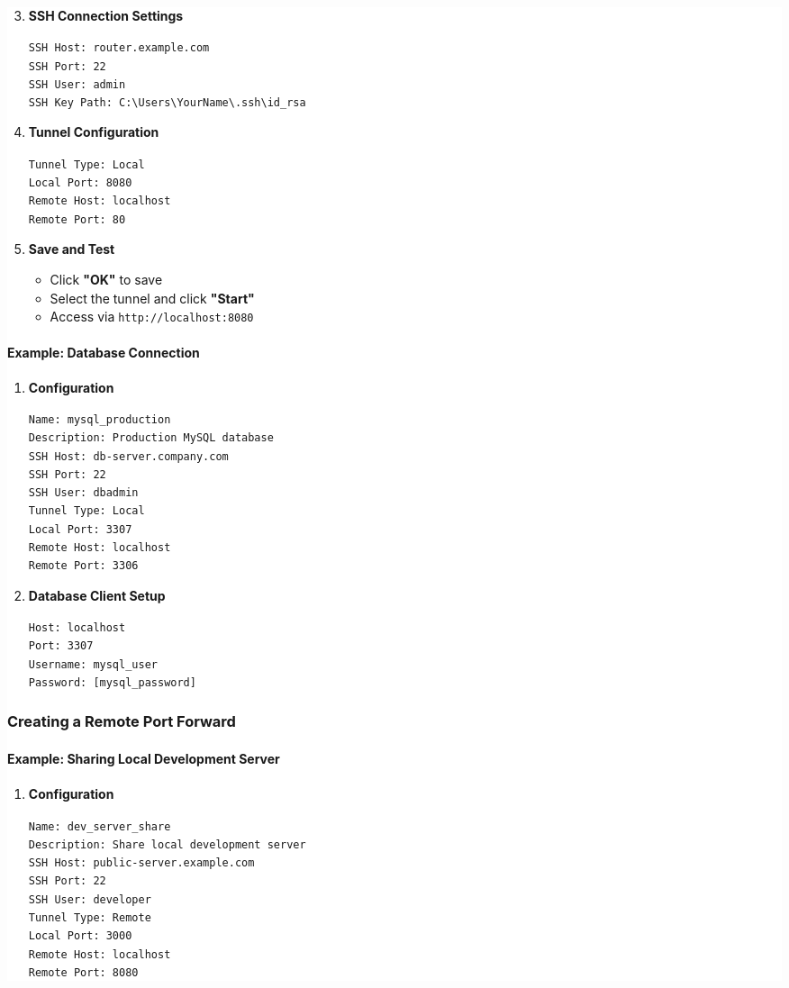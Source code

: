 3. **SSH Connection Settings**
   ```
   SSH Host: router.example.com
   SSH Port: 22
   SSH User: admin
   SSH Key Path: C:\Users\YourName\.ssh\id_rsa
   ```

4. **Tunnel Configuration**
   ```
   Tunnel Type: Local
   Local Port: 8080
   Remote Host: localhost
   Remote Port: 80
   ```

5. **Save and Test**
   - Click **"OK"** to save
   - Select the tunnel and click **"Start"**
   - Access via `http://localhost:8080`

#### Example: Database Connection

1. **Configuration**
   ```
   Name: mysql_production
   Description: Production MySQL database
   SSH Host: db-server.company.com
   SSH Port: 22
   SSH User: dbadmin
   Tunnel Type: Local
   Local Port: 3307
   Remote Host: localhost
   Remote Port: 3306
   ```

2. **Database Client Setup**
   ```
   Host: localhost
   Port: 3307
   Username: mysql_user
   Password: [mysql_password]
   ```

### Creating a Remote Port Forward

#### Example: Sharing Local Development Server

1. **Configuration**
   ```
   Name: dev_server_share
   Description: Share local development server
   SSH Host: public-server.example.com
   SSH Port: 22
   SSH User: developer
   Tunnel Type: Remote
   Local Port: 3000
   Remote Host: localhost
   Remote Port: 8080
   ```
